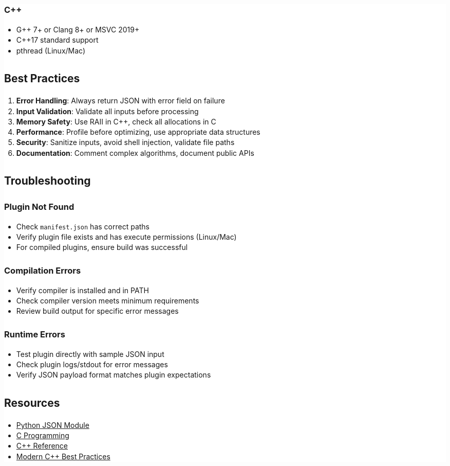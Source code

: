 ### C++
- G++ 7+ or Clang 8+ or MSVC 2019+
- C++17 standard support
- pthread (Linux/Mac)

## Best Practices

1. **Error Handling**: Always return JSON with error field on failure
2. **Input Validation**: Validate all inputs before processing
3. **Memory Safety**: Use RAII in C++, check all allocations in C
4. **Performance**: Profile before optimizing, use appropriate data structures
5. **Security**: Sanitize inputs, avoid shell injection, validate file paths
6. **Documentation**: Comment complex algorithms, document public APIs

## Troubleshooting

### Plugin Not Found
- Check `manifest.json` has correct paths
- Verify plugin file exists and has execute permissions (Linux/Mac)
- For compiled plugins, ensure build was successful

### Compilation Errors
- Verify compiler is installed and in PATH
- Check compiler version meets minimum requirements
- Review build output for specific error messages

### Runtime Errors
- Test plugin directly with sample JSON input
- Check plugin logs/stdout for error messages
- Verify JSON payload format matches plugin expectations

## Resources

- [Python JSON Module](https://docs.python.org/3/library/json.html)
- [C Programming](https://en.cppreference.com/w/c)
- [C++ Reference](https://en.cppreference.com/w/)
- [Modern C++ Best Practices](https://isocpp.github.io/CppCoreGuidelines/)
